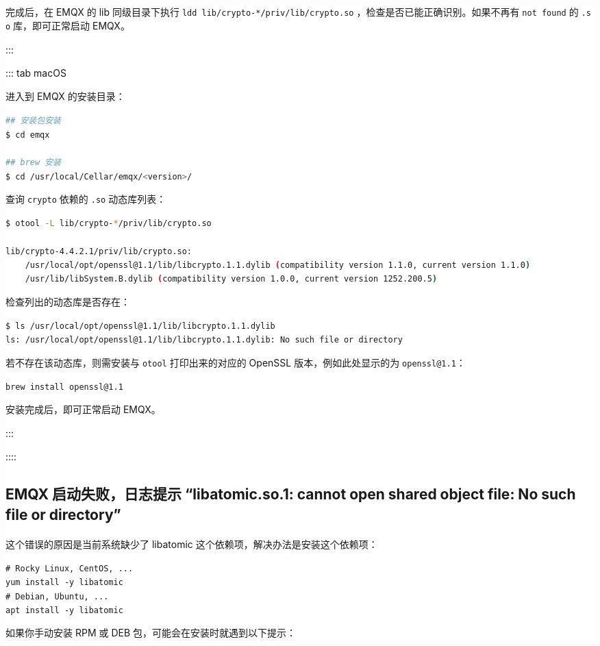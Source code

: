 完成后，在 EMQX 的 lib 同级目录下执行 `ldd lib/crypto-*/priv/lib/crypto.so` ，检查是否已能正确识别。如果不再有 `not found` 的 `.so` 库，即可正常启动 EMQX。

:::

::: tab macOS

进入到 EMQX 的安装目录：

```bash
## 安装包安装
$ cd emqx

## brew 安装
$ cd /usr/local/Cellar/emqx/<version>/
```

查询 `crypto` 依赖的 `.so` 动态库列表：

```bash
$ otool -L lib/crypto-*/priv/lib/crypto.so

lib/crypto-4.4.2.1/priv/lib/crypto.so:
	/usr/local/opt/openssl@1.1/lib/libcrypto.1.1.dylib (compatibility version 1.1.0, current version 1.1.0)
	/usr/lib/libSystem.B.dylib (compatibility version 1.0.0, current version 1252.200.5)
```

检查列出的动态库是否存在：

```bash
$ ls /usr/local/opt/openssl@1.1/lib/libcrypto.1.1.dylib
ls: /usr/local/opt/openssl@1.1/lib/libcrypto.1.1.dylib: No such file or directory
```

若不存在该动态库，则需安装与 `otool` 打印出来的对应的 OpenSSL 版本，例如此处显示的为 `openssl@1.1`：

```bash
brew install openssl@1.1
```

安装完成后，即可正常启动 EMQX。

:::

::::

## EMQX 启动失败，日志提示 “libatomic.so.1: cannot open shared object file: No such file or directory”

这个错误的原因是当前系统缺少了 libatomic 这个依赖项，解决办法是安装这个依赖项：

```
# Rocky Linux, CentOS, ...
yum install -y libatomic
# Debian, Ubuntu, ...
apt install -y libatomic
```

如果你手动安装 RPM 或 DEB 包，可能会在安装时就遇到以下提示：
